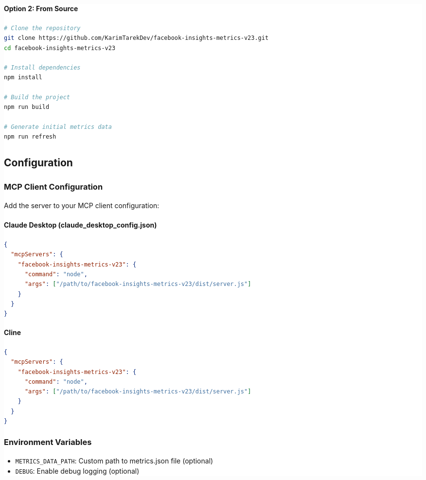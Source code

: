 #### Option 2: From Source

```bash
# Clone the repository
git clone https://github.com/KarimTarekDev/facebook-insights-metrics-v23.git
cd facebook-insights-metrics-v23

# Install dependencies
npm install

# Build the project
npm run build

# Generate initial metrics data
npm run refresh
```

## Configuration

### MCP Client Configuration

Add the server to your MCP client configuration:

#### Claude Desktop (claude_desktop_config.json)

```json
{
  "mcpServers": {
    "facebook-insights-metrics-v23": {
      "command": "node",
      "args": ["/path/to/facebook-insights-metrics-v23/dist/server.js"]
    }
  }
}
```

#### Cline

```json
{
  "mcpServers": {
    "facebook-insights-metrics-v23": {
      "command": "node",
      "args": ["/path/to/facebook-insights-metrics-v23/dist/server.js"]
    }
  }
}
```

### Environment Variables

- `METRICS_DATA_PATH`: Custom path to metrics.json file (optional)
- `DEBUG`: Enable debug logging (optional)
